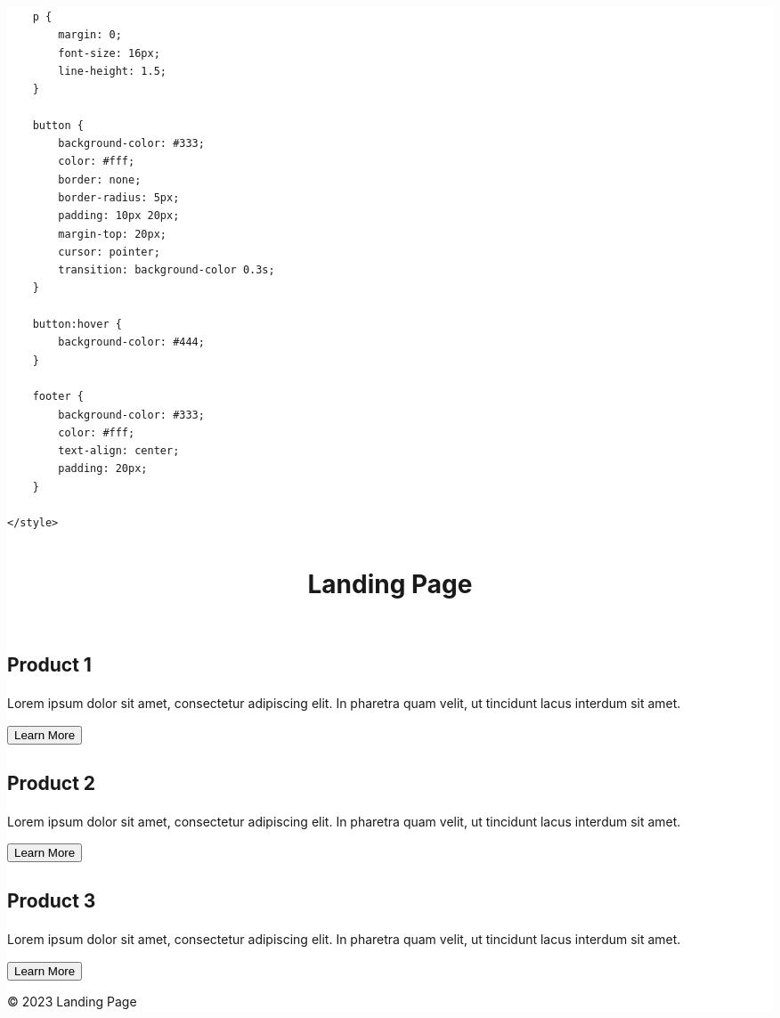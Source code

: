 		p {
			margin: 0;
			font-size: 16px;
			line-height: 1.5;
		}
		
		button {
			background-color: #333;
			color: #fff;
			border: none;
			border-radius: 5px;
			padding: 10px 20px;
			margin-top: 20px;
			cursor: pointer;
			transition: background-color 0.3s;
		}
		
		button:hover {
			background-color: #444;
		}
		
		footer {
			background-color: #333;
			color: #fff;
			text-align: center;
			padding: 20px;
		}
		
	</style>
</head>
<body>
	<header>
		<h1>Landing Page</h1>
	</header>
	<div class="container">
		<div class="row">
			<div class="col">
				<h2>Product 1</h2>
				<p>Lorem ipsum dolor sit amet, consectetur adipiscing elit. In pharetra quam velit, ut tincidunt lacus interdum sit amet.</p>
				<button>Learn More</button>
			</div>
			<div class="col">
				<h2>Product 2</h2>
				<p>Lorem ipsum dolor sit amet, consectetur adipiscing elit. In pharetra quam velit, ut tincidunt lacus interdum sit amet.</p>
				<button>Learn More</button>
			</div>
			<div class="col">
				<h2>Product 3</h2>
				<p>Lorem ipsum dolor sit amet, consectetur adipiscing elit. In pharetra quam velit, ut tincidunt lacus interdum sit amet.</p>
				<button>Learn More</button>
			</div>
		</div>
	</div>
	<footer>
		<p>&copy; 2023 Landing Page</p>
	</footer>
</body>
</html>
